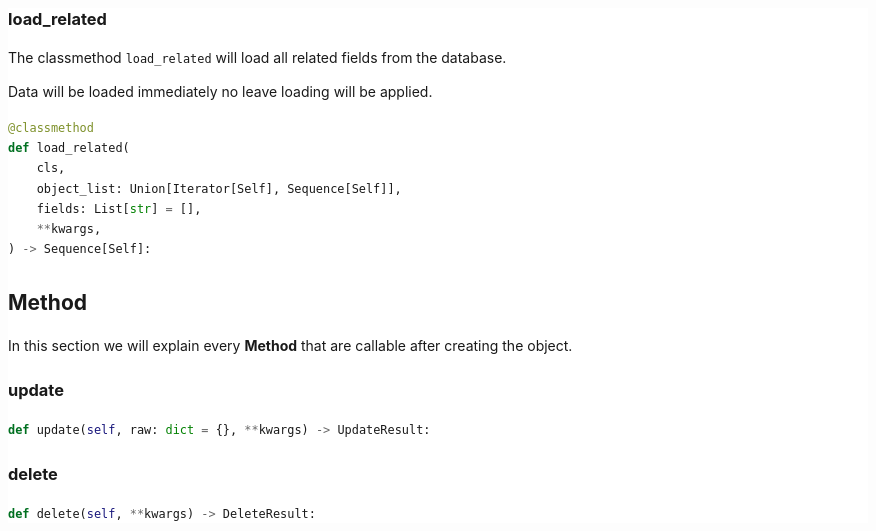 ### load_related

The classmethod `load_related` will load all related fields from the database.

Data will be loaded immediately no leave loading will be applied.

```python
@classmethod
def load_related(
    cls,
    object_list: Union[Iterator[Self], Sequence[Self]],
    fields: List[str] = [],
    **kwargs,
) -> Sequence[Self]:
```

## Method

In this section we will explain every **Method** that are callable after creating the object.

### update

```python
def update(self, raw: dict = {}, **kwargs) -> UpdateResult:
```

### delete

```python
def delete(self, **kwargs) -> DeleteResult:
```
